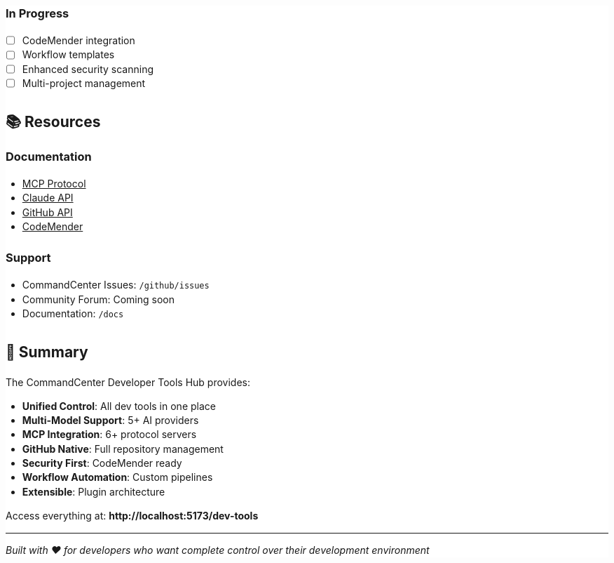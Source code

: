 ### In Progress
- [ ] CodeMender integration
- [ ] Workflow templates
- [ ] Enhanced security scanning
- [ ] Multi-project management

## 📚 Resources

### Documentation
- [MCP Protocol](https://modelcontextprotocol.io)
- [Claude API](https://docs.anthropic.com)
- [GitHub API](https://docs.github.com)
- [CodeMender](https://deepmind.google/discover/blog/introducing-codemender-an-ai-agent-for-code-security/)

### Support
- CommandCenter Issues: `/github/issues`
- Community Forum: Coming soon
- Documentation: `/docs`

## 🎉 Summary

The CommandCenter Developer Tools Hub provides:
- **Unified Control**: All dev tools in one place
- **Multi-Model Support**: 5+ AI providers
- **MCP Integration**: 6+ protocol servers
- **GitHub Native**: Full repository management
- **Security First**: CodeMender ready
- **Workflow Automation**: Custom pipelines
- **Extensible**: Plugin architecture

Access everything at: **http://localhost:5173/dev-tools**

---
*Built with ❤️ for developers who want complete control over their development environment*
